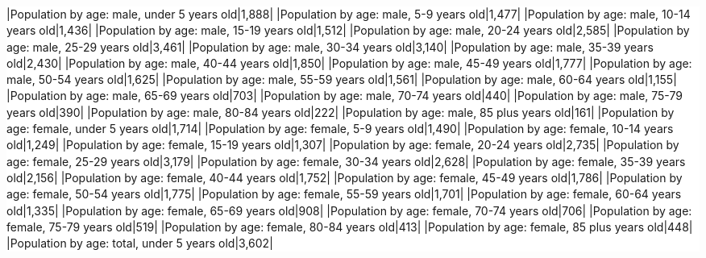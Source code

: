 |Population by age: male, under 5 years old|1,888|
|Population by age: male, 5-9 years old|1,477|
|Population by age: male, 10-14 years old|1,436|
|Population by age: male, 15-19 years old|1,512|
|Population by age: male, 20-24 years old|2,585|
|Population by age: male, 25-29 years old|3,461|
|Population by age: male, 30-34 years old|3,140|
|Population by age: male, 35-39 years old|2,430|
|Population by age: male, 40-44 years old|1,850|
|Population by age: male, 45-49 years old|1,777|
|Population by age: male, 50-54 years old|1,625|
|Population by age: male, 55-59 years old|1,561|
|Population by age: male, 60-64 years old|1,155|
|Population by age: male, 65-69 years old|703|
|Population by age: male, 70-74 years old|440|
|Population by age: male, 75-79 years old|390|
|Population by age: male, 80-84 years old|222|
|Population by age: male, 85 plus years old|161|
|Population by age: female, under 5 years old|1,714|
|Population by age: female, 5-9 years old|1,490|
|Population by age: female, 10-14 years old|1,249|
|Population by age: female, 15-19 years old|1,307|
|Population by age: female, 20-24 years old|2,735|
|Population by age: female, 25-29 years old|3,179|
|Population by age: female, 30-34 years old|2,628|
|Population by age: female, 35-39 years old|2,156|
|Population by age: female, 40-44 years old|1,752|
|Population by age: female, 45-49 years old|1,786|
|Population by age: female, 50-54 years old|1,775|
|Population by age: female, 55-59 years old|1,701|
|Population by age: female, 60-64 years old|1,335|
|Population by age: female, 65-69 years old|908|
|Population by age: female, 70-74 years old|706|
|Population by age: female, 75-79 years old|519|
|Population by age: female, 80-84 years old|413|
|Population by age: female, 85 plus years old|448|
|Population by age: total, under 5 years old|3,602|